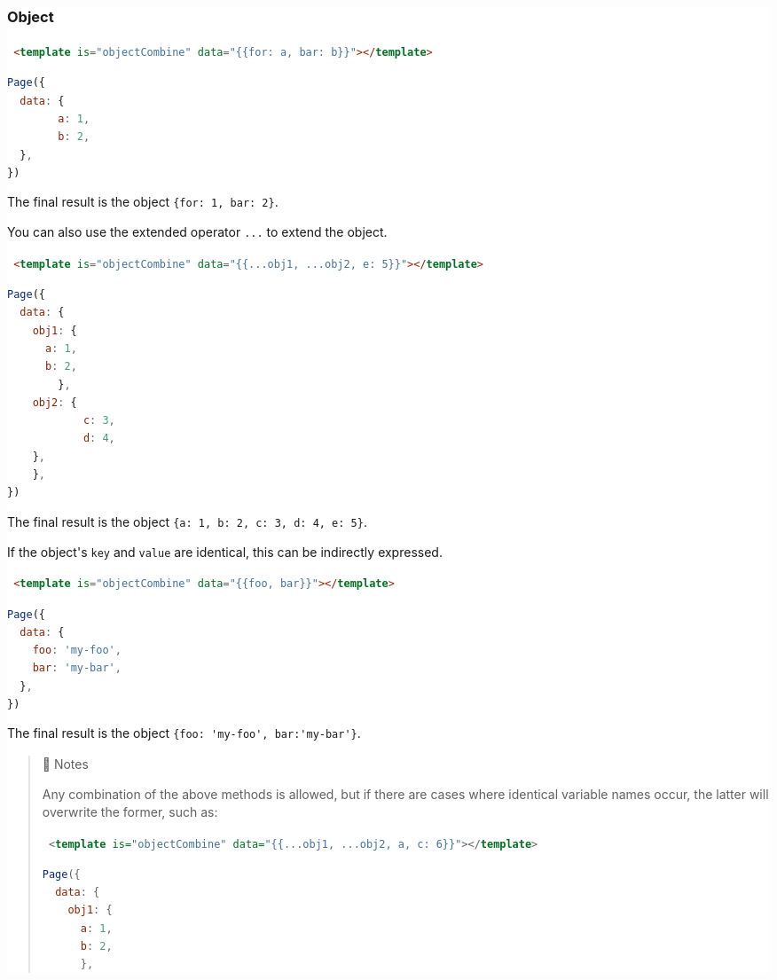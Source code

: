 ### Object

```html WXML
 <template is="objectCombine" data="{{for: a, bar: b}}"></template>
```
```javascript
Page({
  data: {
		a: 1,
		b: 2, 
  },
})
```

The final result is the object `{for: 1, bar: 2}`.

You can also use the extended operator `...` to extend the object.

```html WXML
 <template is="objectCombine" data="{{...obj1, ...obj2, e: 5}}"></template>
```
```javascript
Page({
  data: {
    obj1: {
      a: 1,
      b: 2,
		}, 
    obj2: {
			c: 3,
			d: 4, 
    },
	}, 
})
```

The final result is the object `{a: 1, b: 2, c: 3, d: 4, e: 5}`.

If the object's `key` and `value` are identical, this can be indirectly expressed.

```html WXML
 <template is="objectCombine" data="{{foo, bar}}"></template>
```
```javascript
Page({
  data: {
    foo: 'my-foo',
    bar: 'my-bar',
  },
})
```

The final result is the object `{foo: 'my-foo', bar:'my-bar'}`.

> 📘 Notes
> 
> Any combination of the above methods is allowed, but if there are cases where identical variable names occur, the latter will overwrite the former, such as:
> 
> ```xml WXML
>  <template is="objectCombine" data="{{...obj1, ...obj2, a, c: 6}}"></template>
> ```
> ```javascript JavaScript
> Page({
>   data: {
>     obj1: {
>       a: 1,
>       b: 2,
> 		}, 